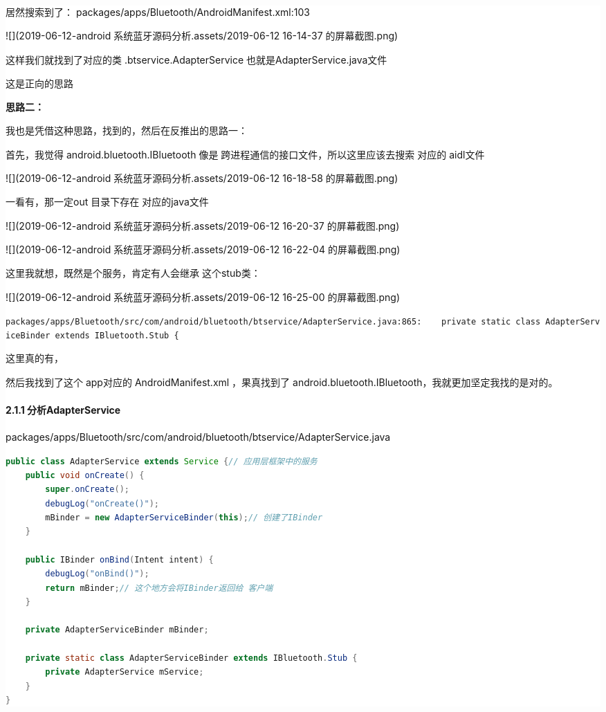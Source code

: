 居然搜索到了： packages/apps/Bluetooth/AndroidManifest.xml:103

![](2019-06-12-android 系统蓝牙源码分析.assets/2019-06-12 16-14-37 的屏幕截图.png)

这样我们就找到了对应的类  .btservice.AdapterService 也就是AdapterService.java文件

这是正向的思路

**思路二：**

我也是凭借这种思路，找到的，然后在反推出的思路一：

首先，我觉得  android.bluetooth.IBluetooth 像是 跨进程通信的接口文件，所以这里应该去搜索 对应的 aidl文件

![](2019-06-12-android 系统蓝牙源码分析.assets/2019-06-12 16-18-58 的屏幕截图.png)

一看有，那一定out 目录下存在 对应的java文件

![](2019-06-12-android 系统蓝牙源码分析.assets/2019-06-12 16-20-37 的屏幕截图.png)

![](2019-06-12-android 系统蓝牙源码分析.assets/2019-06-12 16-22-04 的屏幕截图.png)

这里我就想，既然是个服务，肯定有人会继承 这个stub类：

![](2019-06-12-android 系统蓝牙源码分析.assets/2019-06-12 16-25-00 的屏幕截图.png)

```shell
packages/apps/Bluetooth/src/com/android/bluetooth/btservice/AdapterService.java:865:    private static class AdapterServiceBinder extends IBluetooth.Stub {
```

这里真的有，

然后我找到了这个 app对应的  AndroidManifest.xml ，果真找到了  android.bluetooth.IBluetooth，我就更加坚定我找的是对的。





#### 2.1.1 分析AdapterService

packages/apps/Bluetooth/src/com/android/bluetooth/btservice/AdapterService.java

```java
public class AdapterService extends Service {// 应用层框架中的服务
    public void onCreate() {
        super.onCreate();
        debugLog("onCreate()");
        mBinder = new AdapterServiceBinder(this);// 创建了IBinder
	}

	public IBinder onBind(Intent intent) {
        debugLog("onBind()");
        return mBinder;// 这个地方会将IBinder返回给 客户端
	}

	private AdapterServiceBinder mBinder;

	private static class AdapterServiceBinder extends IBluetooth.Stub {                                               
        private AdapterService mService;
	}
}
```
